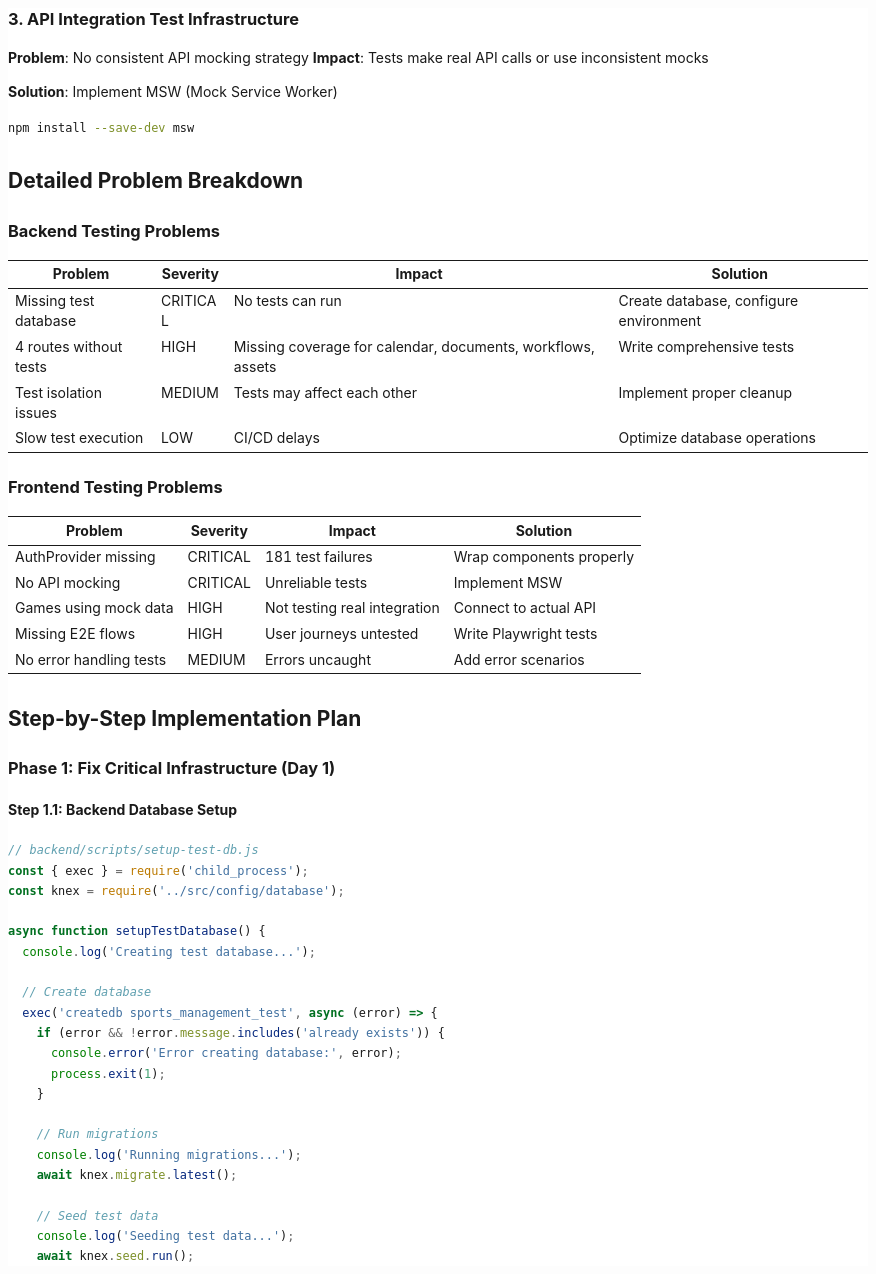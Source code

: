 ### 3. API Integration Test Infrastructure
**Problem**: No consistent API mocking strategy
**Impact**: Tests make real API calls or use inconsistent mocks

**Solution**: Implement MSW (Mock Service Worker)
```bash
npm install --save-dev msw
```

## Detailed Problem Breakdown

### Backend Testing Problems

| Problem | Severity | Impact | Solution |
|---------|----------|--------|----------|
| Missing test database | CRITICAL | No tests can run | Create database, configure environment |
| 4 routes without tests | HIGH | Missing coverage for calendar, documents, workflows, assets | Write comprehensive tests |
| Test isolation issues | MEDIUM | Tests may affect each other | Implement proper cleanup |
| Slow test execution | LOW | CI/CD delays | Optimize database operations |

### Frontend Testing Problems

| Problem | Severity | Impact | Solution |
|---------|----------|--------|----------|
| AuthProvider missing | CRITICAL | 181 test failures | Wrap components properly |
| No API mocking | CRITICAL | Unreliable tests | Implement MSW |
| Games using mock data | HIGH | Not testing real integration | Connect to actual API |
| Missing E2E flows | HIGH | User journeys untested | Write Playwright tests |
| No error handling tests | MEDIUM | Errors uncaught | Add error scenarios |

## Step-by-Step Implementation Plan

### Phase 1: Fix Critical Infrastructure (Day 1)

#### Step 1.1: Backend Database Setup
```javascript
// backend/scripts/setup-test-db.js
const { exec } = require('child_process');
const knex = require('../src/config/database');

async function setupTestDatabase() {
  console.log('Creating test database...');
  
  // Create database
  exec('createdb sports_management_test', async (error) => {
    if (error && !error.message.includes('already exists')) {
      console.error('Error creating database:', error);
      process.exit(1);
    }
    
    // Run migrations
    console.log('Running migrations...');
    await knex.migrate.latest();
    
    // Seed test data
    console.log('Seeding test data...');
    await knex.seed.run();
```